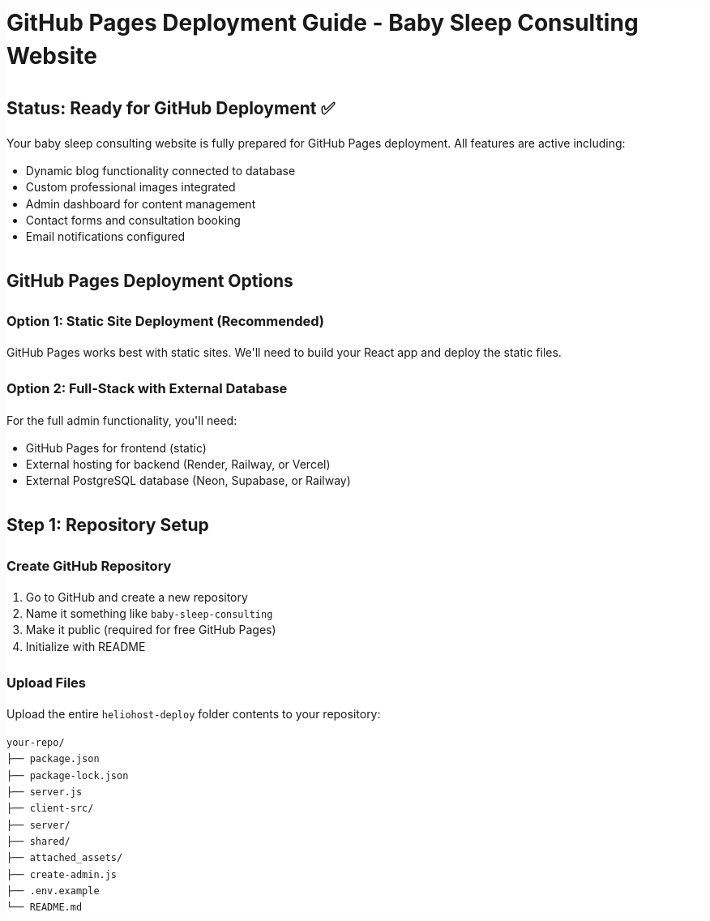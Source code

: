 # GitHub Pages Deployment Guide - Baby Sleep Consulting Website

## Status: Ready for GitHub Deployment ✅
Your baby sleep consulting website is fully prepared for GitHub Pages deployment. All features are active including:
- Dynamic blog functionality connected to database
- Custom professional images integrated
- Admin dashboard for content management
- Contact forms and consultation booking
- Email notifications configured

## GitHub Pages Deployment Options

### Option 1: Static Site Deployment (Recommended)
GitHub Pages works best with static sites. We'll need to build your React app and deploy the static files.

### Option 2: Full-Stack with External Database
For the full admin functionality, you'll need:
- GitHub Pages for frontend (static)
- External hosting for backend (Render, Railway, or Vercel)
- External PostgreSQL database (Neon, Supabase, or Railway)

## Step 1: Repository Setup

### Create GitHub Repository
1. Go to GitHub and create a new repository
2. Name it something like `baby-sleep-consulting`
3. Make it public (required for free GitHub Pages)
4. Initialize with README

### Upload Files
Upload the entire `heliohost-deploy` folder contents to your repository:
```
your-repo/
├── package.json
├── package-lock.json
├── server.js
├── client-src/
├── server/
├── shared/
├── attached_assets/
├── create-admin.js
├── .env.example
└── README.md
```
